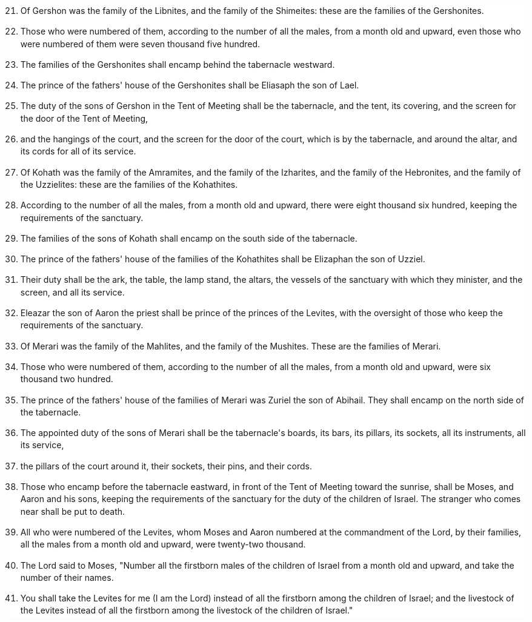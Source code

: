21. Of Gershon was the family of the Libnites, and the family of the Shimeites: these are the families of the Gershonites.

22. Those who were numbered of them, according to the number of all the males, from a month old and upward, even those who were numbered of them were seven thousand five hundred.

23. The families of the Gershonites shall encamp behind the tabernacle westward.

24. The prince of the fathers' house of the Gershonites shall be Eliasaph the son of Lael.

25. The duty of the sons of Gershon in the Tent of Meeting shall be the tabernacle, and the tent, its covering, and the screen for the door of the Tent of Meeting,

26. and the hangings of the court, and the screen for the door of the court, which is by the tabernacle, and around the altar, and its cords for all of its service.

27. Of Kohath was the family of the Amramites, and the family of the Izharites, and the family of the Hebronites, and the family of the Uzzielites: these are the families of the Kohathites.

28. According to the number of all the males, from a month old and upward, there were eight thousand six hundred, keeping the requirements of the sanctuary.

29. The families of the sons of Kohath shall encamp on the south side of the tabernacle.

30. The prince of the fathers' house of the families of the Kohathites shall be Elizaphan the son of Uzziel.

31. Their duty shall be the ark, the table, the lamp stand, the altars, the vessels of the sanctuary with which they minister, and the screen, and all its service.

32. Eleazar the son of Aaron the priest shall be prince of the princes of the Levites, with the oversight of those who keep the requirements of the sanctuary.

33. Of Merari was the family of the Mahlites, and the family of the Mushites. These are the families of Merari.

34. Those who were numbered of them, according to the number of all the males, from a month old and upward, were six thousand two hundred.

35. The prince of the fathers' house of the families of Merari was Zuriel the son of Abihail. They shall encamp on the north side of the tabernacle.

36. The appointed duty of the sons of Merari shall be the tabernacle's boards, its bars, its pillars, its sockets, all its instruments, all its service,

37. the pillars of the court around it, their sockets, their pins, and their cords.

38. Those who encamp before the tabernacle eastward, in front of the Tent of Meeting toward the sunrise, shall be Moses, and Aaron and his sons, keeping the requirements of the sanctuary for the duty of the children of Israel. The stranger who comes near shall be put to death.

39. All who were numbered of the Levites, whom Moses and Aaron numbered at the commandment of the Lord, by their families, all the males from a month old and upward, were twenty-two thousand.

40. The Lord said to Moses, "Number all the firstborn males of the children of Israel from a month old and upward, and take the number of their names.

41. You shall take the Levites for me (I am the Lord) instead of all the firstborn among the children of Israel; and the livestock of the Levites instead of all the firstborn among the livestock of the children of Israel."
